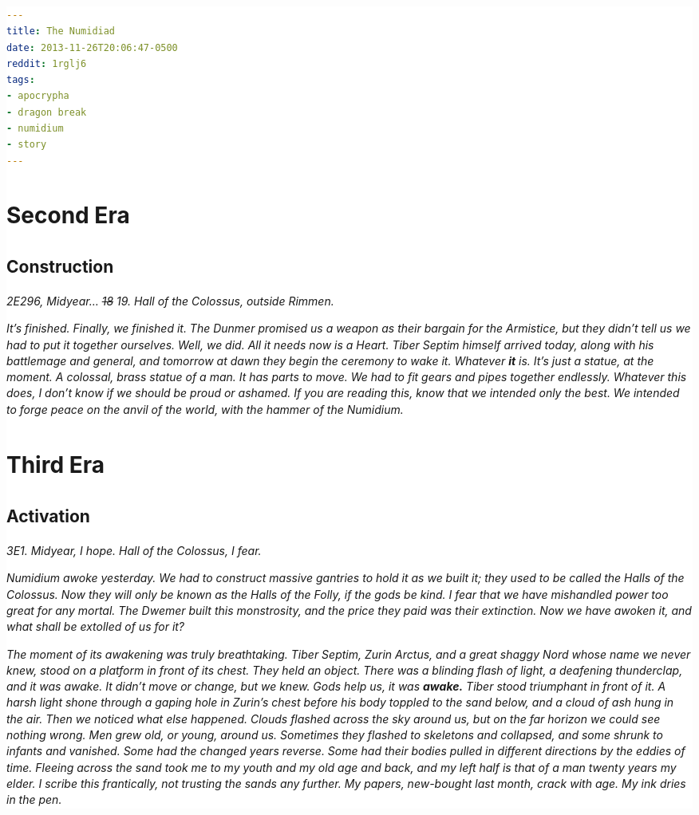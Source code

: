 ```yaml
---
title: The Numidiad
date: 2013-11-26T20:06:47-0500
reddit: 1rglj6
tags:
- apocrypha
- dragon break
- numidium
- story
---
```


# Second Era

## Construction

*2E296, Midyear… <del>18</del> 19. Hall of the Colossus, outside Rimmen.*

*It’s finished. Finally, we finished it. The Dunmer promised us a weapon as*
*their bargain for the Armistice, but they didn’t tell us we had to put it*
*together ourselves. Well, we did. All it needs now is a Heart. Tiber Septim*
*himself arrived today, along with his battlemage and general, and tomorrow at*
*dawn they begin the ceremony to wake it. Whatever **it** is. It’s just a*
*statue, at the moment. A colossal, brass statue of a man. It has parts to*
*move. We had to fit gears and pipes together endlessly. Whatever this does, I*
*don’t know if we should be proud or ashamed. If you are reading this, know*
*that we intended only the best. We intended to forge peace on the anvil of the*
*world, with the hammer of the Numidium.*

# Third Era

## Activation

*3E1. Midyear, I hope. Hall of the Colossus, I fear.*

*Numidium awoke yesterday. We had to construct massive gantries to hold it as*
*we built it; they used to be called the Halls of the Colossus. Now they will*
*only be known as the Halls of the Folly, if the gods be kind. I fear that we*
*have mishandled power too great for any mortal. The Dwemer built this*
*monstrosity, and the price they paid was their extinction. Now we have awoken*
*it, and what shall be extolled of us for it?*

*The moment of its awakening was truly breathtaking. Tiber Septim, Zurin*
*Arctus, and a great shaggy Nord whose name we never knew, stood on a platform*
*in front of its chest. They held an object. There was a blinding flash of*
*light, a deafening thunderclap, and it was awake. It didn’t move or change,*
*but we knew. Gods help us, it was **awake.** Tiber stood triumphant in front*
*of it. A harsh light shone through a gaping hole in Zurin’s chest before his*
*body toppled to the sand below, and a cloud of ash hung in the air. Then we*
*noticed what else happened. Clouds flashed across the sky around us, but on*
*the far horizon we could see nothing wrong. Men grew old, or young, around us.*
*Sometimes they flashed to skeletons and collapsed, and some shrunk to infants*
*and vanished. Some had the changed years reverse. Some had their bodies pulled*
*in different directions by the eddies of time. Fleeing across the sand took me*
*to my youth and my old age and back, and my left half is that of a man twenty*
*years my elder. I scribe this frantically, not trusting the sands any further.*
*My papers, new-bought last month, crack with age. My ink dries in the pen.*

